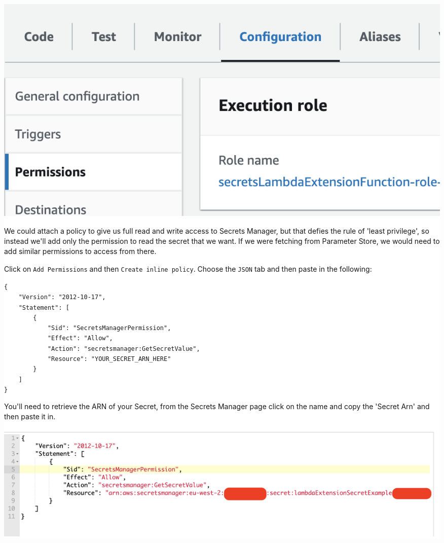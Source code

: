 ![The lambda Configuration page](images/lambda-configuration.png)

We could attach a policy to give us full read and write access to Secrets Manager, but that defies the rule of 'least privilege', so instead we'll add only the permission to read the secret that we want. If we were fetching from Parameter Store, we would need to add similar permissions to access from there.

Click on ``Add Permissions`` and then ``Create inline policy``. Choose the ``JSON`` tab and then paste in the following:

```
{
    "Version": "2012-10-17",
    "Statement": [
        {
            "Sid": "SecretsManagerPermission",
            "Effect": "Allow",
            "Action": "secretsmanager:GetSecretValue",
            "Resource": "YOUR_SECRET_ARN_HERE"
        }
    ]
}
```

You'll need to retrieve the ARN of your Secret, from the Secrets Manager page click on the name and copy the 'Secret Arn' and then paste it in.

![An Iam Policy to allow us access to the secret](images/iam-permission-json.png)
